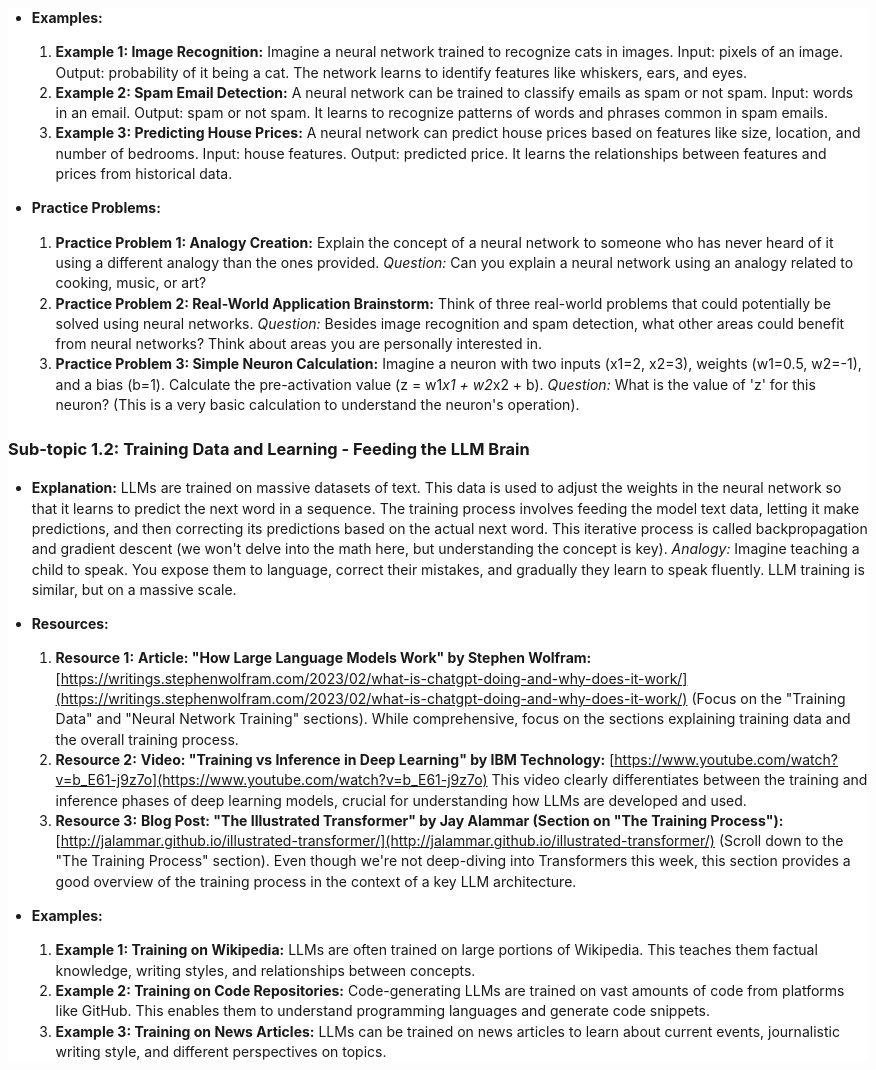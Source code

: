 *   **Examples:**
    1.  **Example 1: Image Recognition:**  Imagine a neural network trained to recognize cats in images.  Input: pixels of an image. Output: probability of it being a cat. The network learns to identify features like whiskers, ears, and eyes.
    2.  **Example 2:  Spam Email Detection:** A neural network can be trained to classify emails as spam or not spam. Input: words in an email. Output: spam or not spam.  It learns to recognize patterns of words and phrases common in spam emails.
    3.  **Example 3:  Predicting House Prices:** A neural network can predict house prices based on features like size, location, and number of bedrooms. Input: house features. Output: predicted price. It learns the relationships between features and prices from historical data.

*   **Practice Problems:**
    1.  **Practice Problem 1:  Analogy Creation:**  Explain the concept of a neural network to someone who has never heard of it using a different analogy than the ones provided.  *Question:*  Can you explain a neural network using an analogy related to cooking, music, or art?
    2.  **Practice Problem 2:  Real-World Application Brainstorm:**  Think of three real-world problems that could potentially be solved using neural networks. *Question:*  Besides image recognition and spam detection, what other areas could benefit from neural networks? Think about areas you are personally interested in.
    3.  **Practice Problem 3:  Simple Neuron Calculation:**  Imagine a neuron with two inputs (x1=2, x2=3), weights (w1=0.5, w2=-1), and a bias (b=1).  Calculate the pre-activation value (z = w1*x1 + w2*x2 + b). *Question:*  What is the value of 'z' for this neuron? (This is a very basic calculation to understand the neuron's operation).

### Sub-topic 1.2:  Training Data and Learning - Feeding the LLM Brain

*   **Explanation:**  LLMs are trained on massive datasets of text. This data is used to adjust the weights in the neural network so that it learns to predict the next word in a sequence. The training process involves feeding the model text data, letting it make predictions, and then correcting its predictions based on the actual next word. This iterative process is called backpropagation and gradient descent (we won't delve into the math here, but understanding the concept is key).  *Analogy:*  Imagine teaching a child to speak. You expose them to language, correct their mistakes, and gradually they learn to speak fluently. LLM training is similar, but on a massive scale.
*   **Resources:**
    1.  **Resource 1:** **Article: "How Large Language Models Work" by Stephen Wolfram:** [https://writings.stephenwolfram.com/2023/02/what-is-chatgpt-doing-and-why-does-it-work/](https://writings.stephenwolfram.com/2023/02/what-is-chatgpt-doing-and-why-does-it-work/) (Focus on the "Training Data" and "Neural Network Training" sections).  While comprehensive, focus on the sections explaining training data and the overall training process.
    2.  **Resource 2:** **Video: "Training vs Inference in Deep Learning" by IBM Technology:** [https://www.youtube.com/watch?v=b_E61-j9z7o](https://www.youtube.com/watch?v=b_E61-j9z7o)  This video clearly differentiates between the training and inference phases of deep learning models, crucial for understanding how LLMs are developed and used.
    3.  **Resource 3:** **Blog Post: "The Illustrated Transformer" by Jay Alammar (Section on "The Training Process"):** [http://jalammar.github.io/illustrated-transformer/](http://jalammar.github.io/illustrated-transformer/) (Scroll down to the "The Training Process" section). Even though we're not deep-diving into Transformers this week, this section provides a good overview of the training process in the context of a key LLM architecture.

*   **Examples:**
    1.  **Example 1: Training on Wikipedia:** LLMs are often trained on large portions of Wikipedia. This teaches them factual knowledge, writing styles, and relationships between concepts.
    2.  **Example 2: Training on Code Repositories:**  Code-generating LLMs are trained on vast amounts of code from platforms like GitHub. This enables them to understand programming languages and generate code snippets.
    3.  **Example 3:  Training on News Articles:** LLMs can be trained on news articles to learn about current events, journalistic writing style, and different perspectives on topics.
